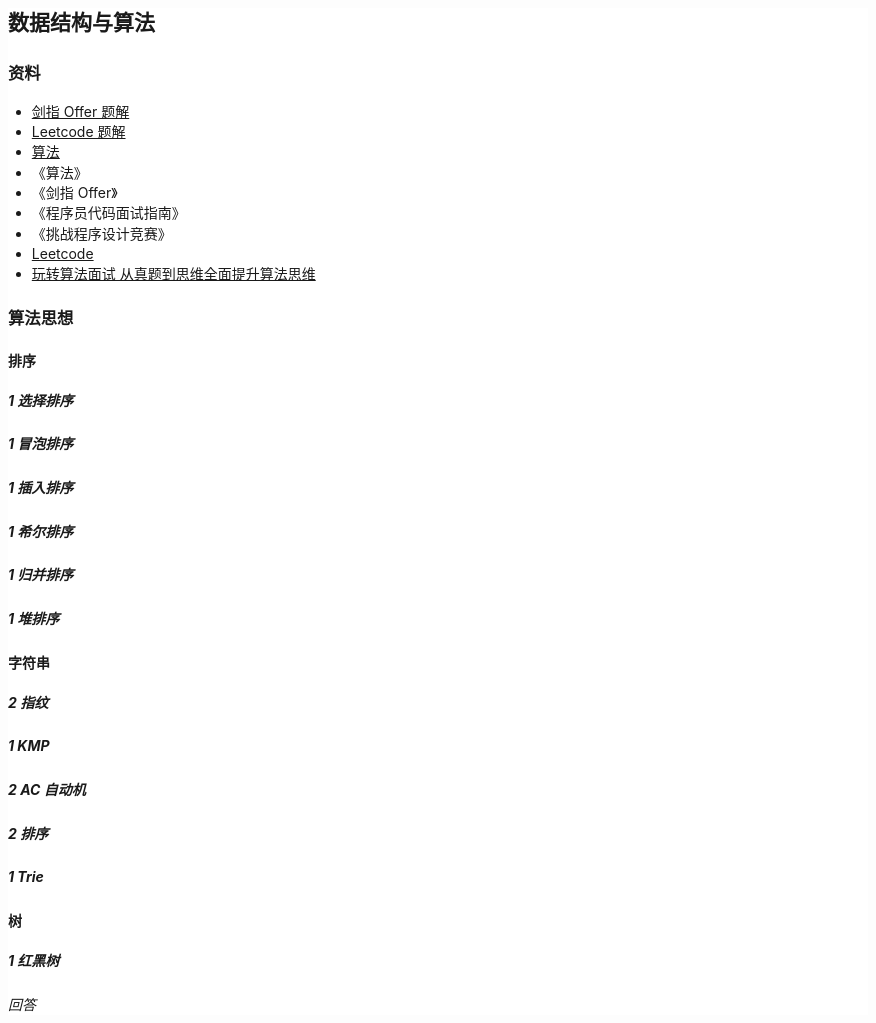 




## 数据结构与算法


### 资料

- [剑指 Offer 题解](https://cyc2018.github.io/CS-Notes/#/notes/剑指%20offer%20题解)
- [Leetcode 题解](https://cyc2018.github.io/CS-Notes/#/notes/Leetcode%20题解)
- [算法](https://cyc2018.github.io/CS-Notes/#/notes/算法)
- 《算法》
- 《剑指 Offer》
- 《程序员代码面试指南》
- 《挑战程序设计竞赛》
- [Leetcode](https://leetcode.com/problemset/algorithms/)
- [玩转算法面试 从真题到思维全面提升算法思维](https://coding.imooc.com/class/82.html)


### 算法思想

#### 排序

##### 1 选择排序

##### 1 冒泡排序

##### 1 插入排序

##### 1 希尔排序

##### 1 归并排序

##### 1 堆排序

#### 字符串

##### 2 指纹

##### 1 KMP

##### 2 AC 自动机

##### 2 排序

##### 1 Trie

#### 树

##### 1 红黑树


###### 回答
